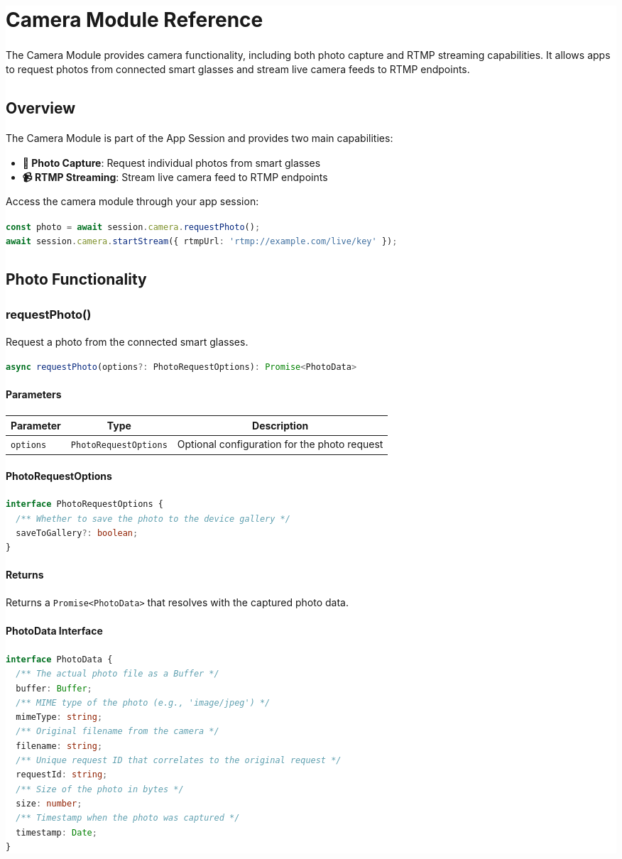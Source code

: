 # Camera Module Reference

The Camera Module provides camera functionality, including both photo capture and RTMP streaming capabilities. It allows apps to request photos from connected smart glasses and stream live camera feeds to RTMP endpoints.

## Overview

The Camera Module is part of the App Session and provides two main capabilities:

- **📸 Photo Capture**: Request individual photos from smart glasses
- **📹 RTMP Streaming**: Stream live camera feed to RTMP endpoints

Access the camera module through your app session:

```typescript
const photo = await session.camera.requestPhoto();
await session.camera.startStream({ rtmpUrl: 'rtmp://example.com/live/key' });
```

## Photo Functionality

### requestPhoto()

Request a photo from the connected smart glasses.

```typescript
async requestPhoto(options?: PhotoRequestOptions): Promise<PhotoData>
```

#### Parameters

| Parameter | Type | Description |
|-----------|------|-------------|
| `options` | `PhotoRequestOptions` | Optional configuration for the photo request |

#### PhotoRequestOptions

```typescript
interface PhotoRequestOptions {
  /** Whether to save the photo to the device gallery */
  saveToGallery?: boolean;
}
```

#### Returns

Returns a `Promise<PhotoData>` that resolves with the captured photo data.

#### PhotoData Interface

```typescript
interface PhotoData {
  /** The actual photo file as a Buffer */
  buffer: Buffer;
  /** MIME type of the photo (e.g., 'image/jpeg') */
  mimeType: string;
  /** Original filename from the camera */
  filename: string;
  /** Unique request ID that correlates to the original request */
  requestId: string;
  /** Size of the photo in bytes */
  size: number;
  /** Timestamp when the photo was captured */
  timestamp: Date;
}
```